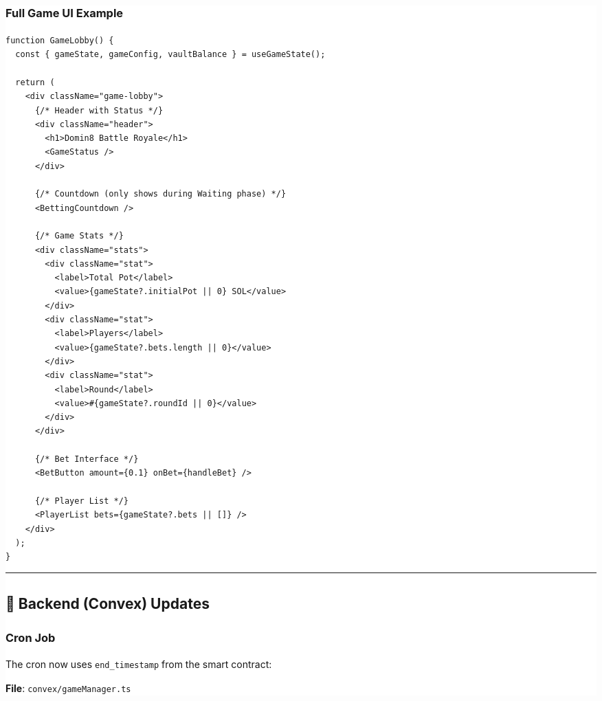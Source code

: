 ### Full Game UI Example

```tsx
function GameLobby() {
  const { gameState, gameConfig, vaultBalance } = useGameState();

  return (
    <div className="game-lobby">
      {/* Header with Status */}
      <div className="header">
        <h1>Domin8 Battle Royale</h1>
        <GameStatus />
      </div>

      {/* Countdown (only shows during Waiting phase) */}
      <BettingCountdown />

      {/* Game Stats */}
      <div className="stats">
        <div className="stat">
          <label>Total Pot</label>
          <value>{gameState?.initialPot || 0} SOL</value>
        </div>
        <div className="stat">
          <label>Players</label>
          <value>{gameState?.bets.length || 0}</value>
        </div>
        <div className="stat">
          <label>Round</label>
          <value>#{gameState?.roundId || 0}</value>
        </div>
      </div>

      {/* Bet Interface */}
      <BetButton amount={0.1} onBet={handleBet} />

      {/* Player List */}
      <PlayerList bets={gameState?.bets || []} />
    </div>
  );
}
```

---

## 🤖 Backend (Convex) Updates

### Cron Job
The cron now uses `end_timestamp` from the smart contract:

**File**: `convex/gameManager.ts`
